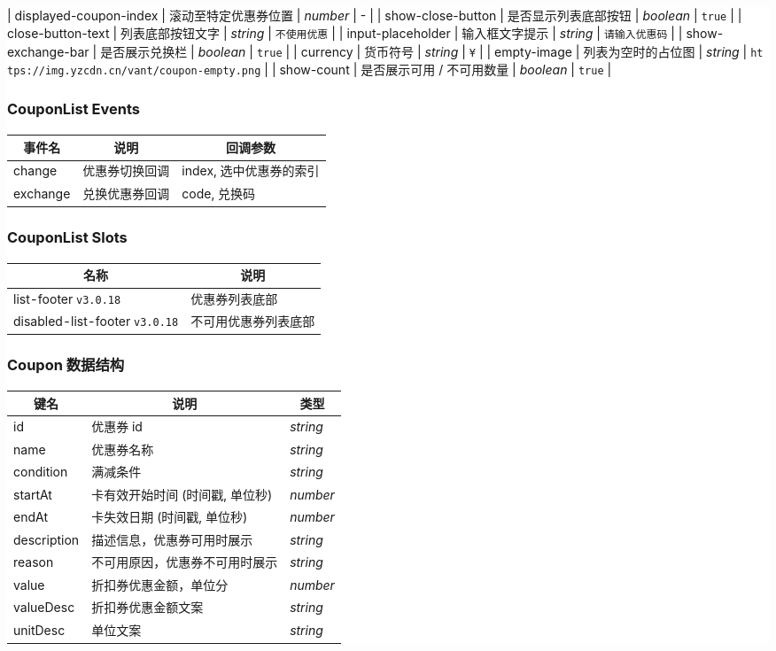 | displayed-coupon-index | 滚动至特定优惠券位置 | _number_ | - |
| show-close-button | 是否显示列表底部按钮 | _boolean_ | `true` |
| close-button-text | 列表底部按钮文字 | _string_ | `不使用优惠` |
| input-placeholder | 输入框文字提示 | _string_ | `请输入优惠码` |
| show-exchange-bar | 是否展示兑换栏 | _boolean_ | `true` |
| currency | 货币符号 | _string_ | `¥` |
| empty-image | 列表为空时的占位图 | _string_ | `https://img.yzcdn.cn/vant/coupon-empty.png` |
| show-count | 是否展示可用 / 不可用数量 | _boolean_ | `true` |

### CouponList Events

| 事件名   | 说明           | 回调参数                |
| -------- | -------------- | ----------------------- |
| change   | 优惠券切换回调 | index, 选中优惠券的索引 |
| exchange | 兑换优惠券回调 | code, 兑换码            |

### CouponList Slots

| 名称                           | 说明                 |
| ------------------------------ | -------------------- |
| list-footer `v3.0.18`          | 优惠券列表底部       |
| disabled-list-footer `v3.0.18` | 不可用优惠券列表底部 |

### Coupon 数据结构

| 键名        | 说明                            | 类型     |
| ----------- | ------------------------------- | -------- |
| id          | 优惠券 id                       | _string_ |
| name        | 优惠券名称                      | _string_ |
| condition   | 满减条件                        | _string_ |
| startAt     | 卡有效开始时间 (时间戳, 单位秒) | _number_ |
| endAt       | 卡失效日期 (时间戳, 单位秒)     | _number_ |
| description | 描述信息，优惠券可用时展示      | _string_ |
| reason      | 不可用原因，优惠券不可用时展示  | _string_ |
| value       | 折扣券优惠金额，单位分          | _number_ |
| valueDesc   | 折扣券优惠金额文案              | _string_ |
| unitDesc    | 单位文案                        | _string_ |

